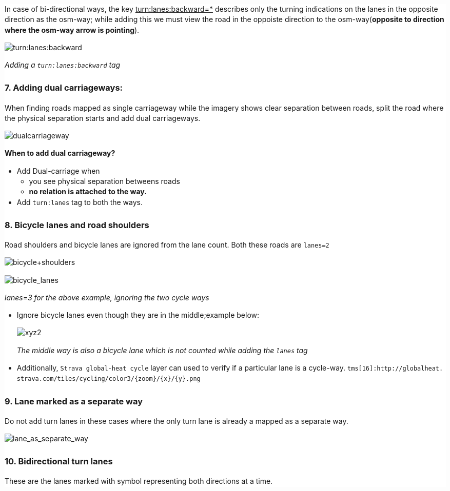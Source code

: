 In case of bi-directional ways, the key [turn:lanes:backward=*](http://wiki.openstreetmap.org/wiki/Forward_%26_backward,_left_%26_right) describes only the turning indications on the lanes in the opposite direction as the osm-way; while adding this we must view the road in the oppoiste direction to the osm-way(**opposite to direction where the osm-way arrow is pointing**).

  ![turn:lanes:backward](https://cloud.githubusercontent.com/assets/13744156/13172709/859957c4-d71f-11e5-8cd9-ea154ad5d2e8.gif)

  _Adding a `turn:lanes:backward` tag_

### 7. Adding dual carriageways:

When finding roads mapped as single carriageway while the imagery shows clear separation between roads, split the road where the physical separation starts and add dual carriageways.

![dualcarriageway](https://cloud.githubusercontent.com/assets/8401827/13393542/117b59aa-df08-11e5-8fd3-21a931531f84.png)


**When to add dual carriageway?**
-   Add Dual-carriage when
    -   you see physical separation betweens roads
    -   **no relation is attached to the way.**
-   Add `turn:lanes` tag to both the ways.


### 8. Bicycle lanes and road shoulders

Road shoulders and bicycle lanes are ignored from the lane count. Both these roads are `lanes=2`

  ![bicycle+shoulders](https://cloud.githubusercontent.com/assets/126868/11715007/628dd90a-9f64-11e5-9e22-58614d2afbf6.png)

  ![bicycle_lanes](https://cloud.githubusercontent.com/assets/13744156/13172922/adc69f08-d720-11e5-8600-7a606d2e9bae.png)

  _lanes=3 for the above example, ignoring the two cycle ways_

*   Ignore bicycle lanes even though they are in the middle;example below:

    ![xyz2](https://cloud.githubusercontent.com/assets/8401827/13495220/79a65aca-e16f-11e5-83e7-24d3e4f53ad0.png)

    _The middle way is also a bicycle lane which is not counted while adding the `lanes` tag_

*   Additionally, `Strava global-heat cycle` layer can used to verify if a particular lane is a cycle-way.
`tms[16]:http://globalheat.strava.com/tiles/cycling/color3/{zoom}/{x}/{y}.png`

### 9. Lane marked as a separate way

Do not add turn lanes in these cases where the only turn lane is already a mapped as a separate way.

  ![lane_as_separate_way](https://cloud.githubusercontent.com/assets/13744156/13173428/6694c468-d723-11e5-96be-b95502b9f58a.png)

### 10. Bidirectional turn lanes

These are the lanes marked with symbol representing both directions at a time.
